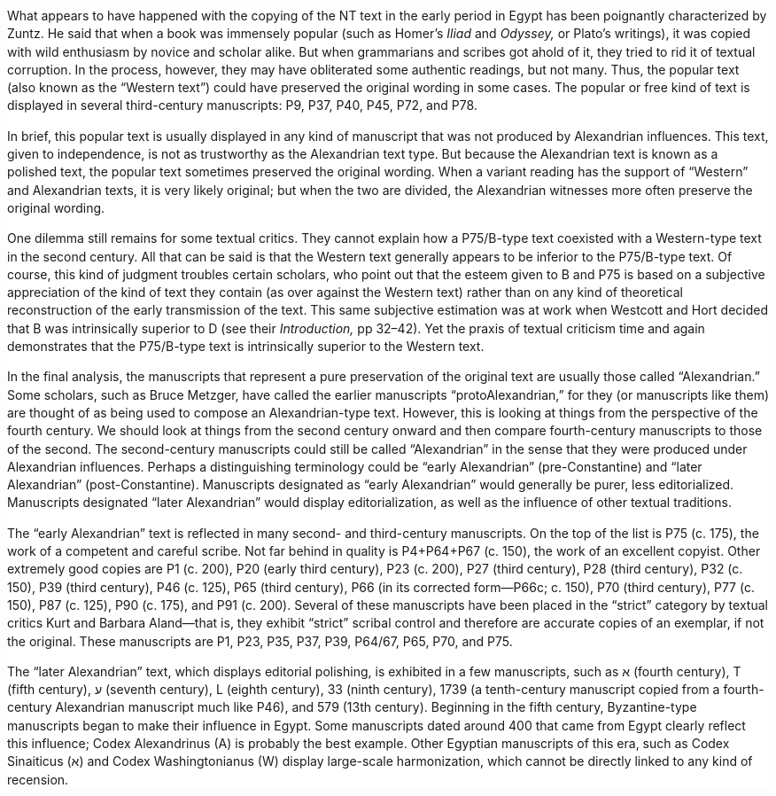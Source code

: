 What appears to have happened with the copying of the NT text in the early period in Egypt has been poignantly characterized by Zuntz. He said that when a book was immensely popular (such as Homer’s *Iliad* and *Odyssey,* or Plato’s writings), it was copied with wild enthusiasm by novice and scholar alike. But when grammarians and scribes got ahold of it, they tried to rid it of textual corruption. In the process, however, they may have obliterated some authentic readings, but not many. Thus, the popular text (also known as the “Western text”) could have preserved the original wording in some cases. The popular or free kind of text is displayed in several third\-century manuscripts: P9, P37, P40, P45, P72, and P78\.

In brief, this popular text is usually displayed in any kind of manuscript that was not produced by Alexandrian influences. This text, given to independence, is not as trustworthy as the Alexandrian text type. But because the Alexandrian text is known as a polished text, the popular text sometimes preserved the original wording. When a variant reading has the support of “Western” and Alexandrian texts, it is very likely original; but when the two are divided, the Alexandrian witnesses more often preserve the original wording.

One dilemma still remains for some textual critics. They cannot explain how a P75/B\-type text coexisted with a Western\-type text in the second century. All that can be said is that the Western text generally appears to be inferior to the P75/B\-type text. Of course, this kind of judgment troubles certain scholars, who point out that the esteem given to B and P75 is based on a subjective appreciation of the kind of text they contain (as over against the Western text) rather than on any kind of theoretical reconstruction of the early transmission of the text. This same subjective estimation was at work when Westcott and Hort decided that B was intrinsically superior to D (see their *Introduction,* pp 32–42\). Yet the praxis of textual criticism time and again demonstrates that the P75/B\-type text is intrinsically superior to the Western text.

In the final analysis, the manuscripts that represent a pure preservation of the original text are usually those called “Alexandrian.” Some scholars, such as Bruce Metzger, have called the earlier manuscripts “protoAlexandrian,” for they (or manuscripts like them) are thought of as being used to compose an Alexandrian\-type text. However, this is looking at things from the perspective of the fourth century. We should look at things from the second century onward and then compare fourth\-century manuscripts to those of the second. The second\-century manuscripts could still be called “Alexandrian” in the sense that they were produced under Alexandrian influences. Perhaps a distinguishing terminology could be “early Alexandrian” (pre\-Constantine) and “later Alexandrian” (post\-Constantine). Manuscripts designated as “early Alexandrian” would generally be purer, less editorialized. Manuscripts designated “later Alexandrian” would display editorialization, as well as the influence of other textual traditions.

The “early Alexandrian” text is reflected in many second\- and third\-century manuscripts. On the top of the list is P75 (c. 175\), the work of a competent and careful scribe. Not far behind in quality is P4\+P64\+P67 (c. 150\), the work of an excellent copyist. Other extremely good copies are P1 (c. 200\), P20 (early third century), P23 (c. 200\), P27 (third century), P28 (third century), P32 (c. 150\), P39 (third century), P46 (c. 125\), P65 (third century), P66 (in its corrected form—P66c; c. 150\), P70 (third century), P77 (c. 150\), P87 (c. 125\), P90 (c. 175\), and P91 (c. 200\). Several of these manuscripts have been placed in the “strict” category by textual critics Kurt and Barbara Aland—that is, they exhibit “strict” scribal control and therefore are accurate copies of an exemplar, if not the original. These manuscripts are P1, P23, P35, P37, P39, P64/67, P65, P70, and P75\.

The “later Alexandrian” text, which displays editorial polishing, is exhibited in a few manuscripts, such as א (fourth century), T (fifth century), ע (seventh century), L (eighth century), 33 (ninth century), 1739 (a tenth\-century manuscript copied from a fourth\-century Alexandrian manuscript much like P46\), and 579 (13th century). Beginning in the fifth century, Byzantine\-type manuscripts began to make their influence in Egypt. Some manuscripts dated around 400 that came from Egypt clearly reflect this influence; Codex Alexandrinus (A) is probably the best example. Other Egyptian manuscripts of this era, such as Codex Sinaiticus (א) and Codex Washingtonianus (W) display large\-scale harmonization, which cannot be directly linked to any kind of recension.
